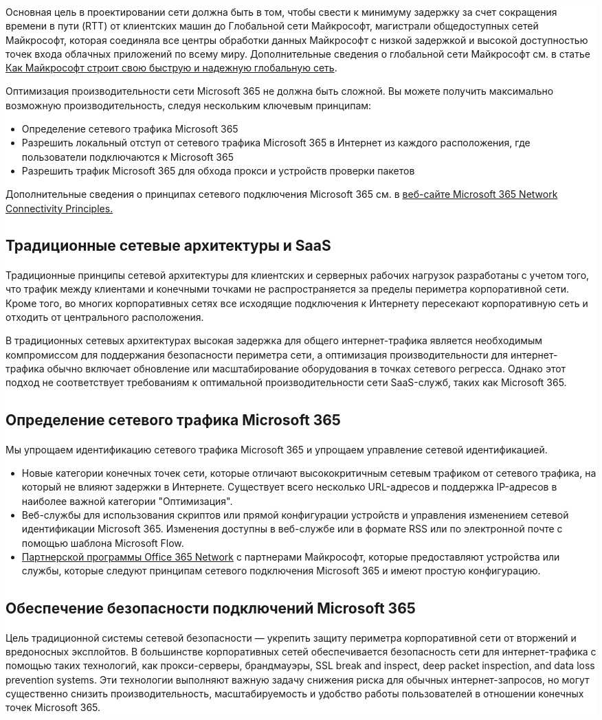 Основная цель в проектировании сети должна быть в том, чтобы свести к минимуму задержку за счет сокращения времени в пути (RTT) от клиентских машин до Глобальной сети Майкрософт, магистрали общедоступных сетей Майкрософт, которая соединяла все центры обработки данных Майкрософт с низкой задержкой и высокой доступностью точек входа облачных приложений по всему миру. Дополнительные сведения о глобальной сети Майкрософт см. в статье [Как Майкрософт строит свою быструю и надежную глобальную сеть](https://azure.microsoft.com/blog/how-microsoft-builds-its-fast-and-reliable-global-network/).

Оптимизация производительности сети Microsoft 365 не должна быть сложной. Вы можете получить максимально возможную производительность, следуя нескольким ключевым принципам:

- Определение сетевого трафика Microsoft 365
- Разрешить локальный отступ от сетевого трафика Microsoft 365 в Интернет из каждого расположения, где пользователи подключаются к Microsoft 365
- Разрешить трафик Microsoft 365 для обхода прокси и устройств проверки пакетов

Дополнительные сведения о принципах сетевого подключения Microsoft 365 см. в [веб-сайте Microsoft 365 Network Connectivity Principles.](microsoft-365-network-connectivity-principles.md)

## <a name="traditional-network-architectures-and-saas"></a>Традиционные сетевые архитектуры и SaaS

Традиционные принципы сетевой архитектуры для клиентских и серверных рабочих нагрузок разработаны с учетом того, что трафик между клиентами и конечными точками не распространяется за пределы периметра корпоративной сети. Кроме того, во многих корпоративных сетях все исходящие подключения к Интернету пересекают корпоративную сеть и отходить от центрального расположения.

В традиционных сетевых архитектурах высокая задержка для общего интернет-трафика является необходимым компромиссом для поддержания безопасности периметра сети, а оптимизация производительности для интернет-трафика обычно включает обновление или масштабирование оборудования в точках сетевого регресса. Однако этот подход не соответствует требованиям к оптимальной производительности сети SaaS-служб, таких как Microsoft 365.

## <a name="identifying-microsoft-365-network-traffic"></a>Определение сетевого трафика Microsoft 365

Мы упрощаем идентификацию сетевого трафика Microsoft 365 и упрощаем управление сетевой идентификацией.

- Новые категории конечных точек сети, которые отличают высококритичным сетевым трафиком от сетевого трафика, на который не влияют задержки в Интернете. Существует всего несколько URL-адресов и поддержка IP-адресов в наиболее важной категории "Оптимизация".
- Веб-службы для использования скриптов или прямой конфигурации устройств и управления изменением сетевой идентификации Microsoft 365. Изменения доступны в веб-службе или в формате RSS или по электронной почте с помощью шаблона Microsoft Flow.
- [Партнерской программы Office 365 Network](./microsoft-365-networking-partner-program.md) с партнерами Майкрософт, которые предоставляют устройства или службы, которые следуют принципам сетевого подключения Microsoft 365 и имеют простую конфигурацию.

## <a name="securing-microsoft-365-connections"></a>Обеспечение безопасности подключений Microsoft 365

Цель традиционной системы сетевой безопасности — укрепить защиту периметра корпоративной сети от вторжений и вредоносных эксплойтов. В большинстве корпоративных сетей обеспечивается безопасность сети для интернет-трафика с помощью таких технологий, как прокси-серверы, брандмауэры, SSL break and inspect, deep packet inspection, and data loss prevention systems. Эти технологии выполняют важную задачу снижения риска для обычных интернет-запросов, но могут существенно снизить производительность, масштабируемость и удобство работы пользователей в отношении конечных точек Microsoft 365.
